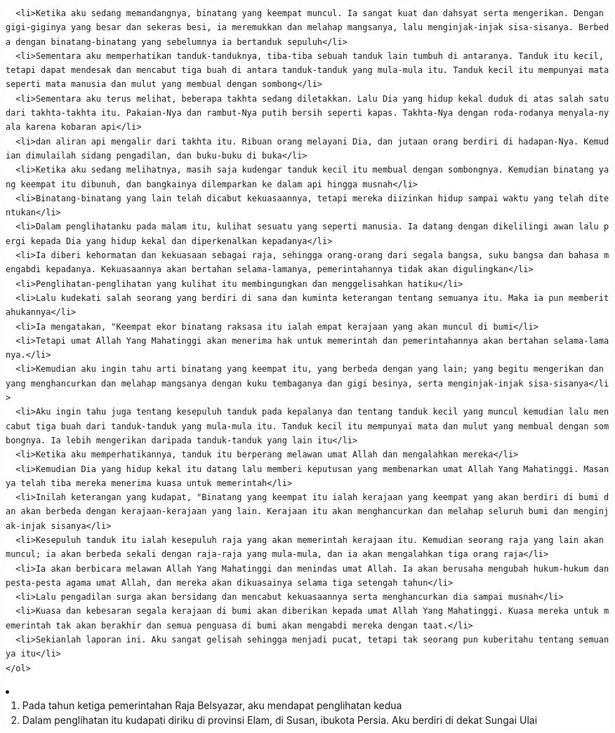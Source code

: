      <li>Ketika aku sedang memandangnya, binatang yang keempat muncul. Ia sangat kuat dan dahsyat serta mengerikan. Dengan gigi-giginya yang besar dan sekeras besi, ia meremukkan dan melahap mangsanya, lalu menginjak-injak sisa-sisanya. Berbeda dengan binatang-binatang yang sebelumnya ia bertanduk sepuluh</li>
      <li>Sementara aku memperhatikan tanduk-tanduknya, tiba-tiba sebuah tanduk lain tumbuh di antaranya. Tanduk itu kecil, tetapi dapat mendesak dan mencabut tiga buah di antara tanduk-tanduk yang mula-mula itu. Tanduk kecil itu mempunyai mata seperti mata manusia dan mulut yang membual dengan sombong</li>
      <li>Sementara aku terus melihat, beberapa takhta sedang diletakkan. Lalu Dia yang hidup kekal duduk di atas salah satu dari takhta-takhta itu. Pakaian-Nya dan rambut-Nya putih bersih seperti kapas. Takhta-Nya dengan roda-rodanya menyala-nyala karena kobaran api</li>
      <li>dan aliran api mengalir dari takhta itu. Ribuan orang melayani Dia, dan jutaan orang berdiri di hadapan-Nya. Kemudian dimulailah sidang pengadilan, dan buku-buku di buka</li>
      <li>Ketika aku sedang melihatnya, masih saja kudengar tanduk kecil itu membual dengan sombongnya. Kemudian binatang yang keempat itu dibunuh, dan bangkainya dilemparkan ke dalam api hingga musnah</li>
      <li>Binatang-binatang yang lain telah dicabut kekuasaannya, tetapi mereka diizinkan hidup sampai waktu yang telah ditentukan</li>
      <li>Dalam penglihatanku pada malam itu, kulihat sesuatu yang seperti manusia. Ia datang dengan dikelilingi awan lalu pergi kepada Dia yang hidup kekal dan diperkenalkan kepadanya</li>
      <li>Ia diberi kehormatan dan kekuasaan sebagai raja, sehingga orang-orang dari segala bangsa, suku bangsa dan bahasa mengabdi kepadanya. Kekuasaannya akan bertahan selama-lamanya, pemerintahannya tidak akan digulingkan</li>
      <li>Penglihatan-penglihatan yang kulihat itu membingungkan dan menggelisahkan hatiku</li>
      <li>Lalu kudekati salah seorang yang berdiri di sana dan kuminta keterangan tentang semuanya itu. Maka ia pun memberitahukannya</li>
      <li>Ia mengatakan, "Keempat ekor binatang raksasa itu ialah empat kerajaan yang akan muncul di bumi</li>
      <li>Tetapi umat Allah Yang Mahatinggi akan menerima hak untuk memerintah dan pemerintahannya akan bertahan selama-lamanya.</li>
      <li>Kemudian aku ingin tahu arti binatang yang keempat itu, yang berbeda dengan yang lain; yang begitu mengerikan dan yang menghancurkan dan melahap mangsanya dengan kuku tembaganya dan gigi besinya, serta menginjak-injak sisa-sisanya</li>
      <li>Aku ingin tahu juga tentang kesepuluh tanduk pada kepalanya dan tentang tanduk kecil yang muncul kemudian lalu mencabut tiga buah dari tanduk-tanduk yang mula-mula itu. Tanduk kecil itu mempunyai mata dan mulut yang membual dengan sombongnya. Ia lebih mengerikan daripada tanduk-tanduk yang lain itu</li>
      <li>Ketika aku memperhatikannya, tanduk itu berperang melawan umat Allah dan mengalahkan mereka</li>
      <li>Kemudian Dia yang hidup kekal itu datang lalu memberi keputusan yang membenarkan umat Allah Yang Mahatinggi. Masanya telah tiba mereka menerima kuasa untuk memerintah</li>
      <li>Inilah keterangan yang kudapat, "Binatang yang keempat itu ialah kerajaan yang keempat yang akan berdiri di bumi dan akan berbeda dengan kerajaan-kerajaan yang lain. Kerajaan itu akan menghancurkan dan melahap seluruh bumi dan menginjak-injak sisanya</li>
      <li>Kesepuluh tanduk itu ialah kesepuluh raja yang akan memerintah kerajaan itu. Kemudian seorang raja yang lain akan muncul; ia akan berbeda sekali dengan raja-raja yang mula-mula, dan ia akan mengalahkan tiga orang raja</li>
      <li>Ia akan berbicara melawan Allah Yang Mahatinggi dan menindas umat Allah. Ia akan berusaha mengubah hukum-hukum dan pesta-pesta agama umat Allah, dan mereka akan dikuasainya selama tiga setengah tahun</li>
      <li>Lalu pengadilan surga akan bersidang dan mencabut kekuasaannya serta menghancurkan dia sampai musnah</li>
      <li>Kuasa dan kebesaran segala kerajaan di bumi akan diberikan kepada umat Allah Yang Mahatinggi. Kuasa mereka untuk memerintah tak akan berakhir dan semua penguasa di bumi akan mengabdi mereka dengan taat.</li>
      <li>Sekianlah laporan ini. Aku sangat gelisah sehingga menjadi pucat, tetapi tak seorang pun kuberitahu tentang semuanya itu</li>
    </ol>
  </li>
  <li>
    <ol>
      <li>Pada tahun ketiga pemerintahan Raja Belsyazar, aku mendapat penglihatan kedua</li>
      <li>Dalam penglihatan itu kudapati diriku di provinsi Elam, di Susan, ibukota Persia. Aku berdiri di dekat Sungai Ulai</li>
